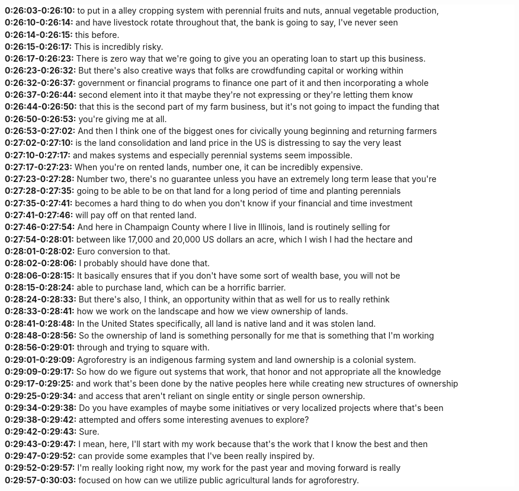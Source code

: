 **0:26:03-0:26:10:**  to put in a alley cropping system with perennial fruits and nuts, annual vegetable production,  
**0:26:10-0:26:14:**  and have livestock rotate throughout that, the bank is going to say, I've never seen  
**0:26:14-0:26:15:**  this before.  
**0:26:15-0:26:17:**  This is incredibly risky.  
**0:26:17-0:26:23:**  There is zero way that we're going to give you an operating loan to start up this business.  
**0:26:23-0:26:32:**  But there's also creative ways that folks are crowdfunding capital or working within  
**0:26:32-0:26:37:**  government or financial programs to finance one part of it and then incorporating a whole  
**0:26:37-0:26:44:**  second element into it that maybe they're not expressing or they're letting them know  
**0:26:44-0:26:50:**  that this is the second part of my farm business, but it's not going to impact the funding that  
**0:26:50-0:26:53:**  you're giving me at all.  
**0:26:53-0:27:02:**  And then I think one of the biggest ones for civically young beginning and returning farmers  
**0:27:02-0:27:10:**  is the land consolidation and land price in the US is distressing to say the very least  
**0:27:10-0:27:17:**  and makes systems and especially perennial systems seem impossible.  
**0:27:17-0:27:23:**  When you're on rented lands, number one, it can be incredibly expensive.  
**0:27:23-0:27:28:**  Number two, there's no guarantee unless you have an extremely long term lease that you're  
**0:27:28-0:27:35:**  going to be able to be on that land for a long period of time and planting perennials  
**0:27:35-0:27:41:**  becomes a hard thing to do when you don't know if your financial and time investment  
**0:27:41-0:27:46:**  will pay off on that rented land.  
**0:27:46-0:27:54:**  And here in Champaign County where I live in Illinois, land is routinely selling for  
**0:27:54-0:28:01:**  between like 17,000 and 20,000 US dollars an acre, which I wish I had the hectare and  
**0:28:01-0:28:02:**  Euro conversion to that.  
**0:28:02-0:28:06:**  I probably should have done that.  
**0:28:06-0:28:15:**  It basically ensures that if you don't have some sort of wealth base, you will not be  
**0:28:15-0:28:24:**  able to purchase land, which can be a horrific barrier.  
**0:28:24-0:28:33:**  But there's also, I think, an opportunity within that as well for us to really rethink  
**0:28:33-0:28:41:**  how we work on the landscape and how we view ownership of lands.  
**0:28:41-0:28:48:**  In the United States specifically, all land is native land and it was stolen land.  
**0:28:48-0:28:56:**  So the ownership of land is something personally for me that is something that I'm working  
**0:28:56-0:29:01:**  through and trying to square with.  
**0:29:01-0:29:09:**  Agroforestry is an indigenous farming system and land ownership is a colonial system.  
**0:29:09-0:29:17:**  So how do we figure out systems that work, that honor and not appropriate all the knowledge  
**0:29:17-0:29:25:**  and work that's been done by the native peoples here while creating new structures of ownership  
**0:29:25-0:29:34:**  and access that aren't reliant on single entity or single person ownership.  
**0:29:34-0:29:38:**  Do you have examples of maybe some initiatives or very localized projects where that's been  
**0:29:38-0:29:42:**  attempted and offers some interesting avenues to explore?  
**0:29:42-0:29:43:**  Sure.  
**0:29:43-0:29:47:**  I mean, here, I'll start with my work because that's the work that I know the best and then  
**0:29:47-0:29:52:**  can provide some examples that I've been really inspired by.  
**0:29:52-0:29:57:**  I'm really looking right now, my work for the past year and moving forward is really  
**0:29:57-0:30:03:**  focused on how can we utilize public agricultural lands for agroforestry.  